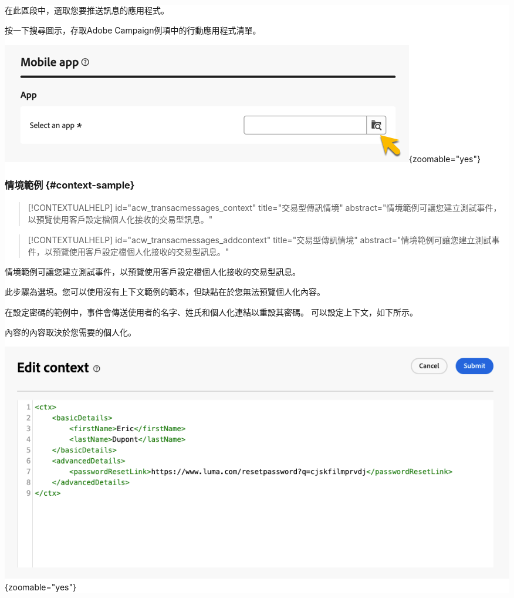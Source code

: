 在此區段中，選取您要推送訊息的應用程式。

按一下搜尋圖示，存取Adobe Campaign例項中的行動應用程式清單。

![熒幕擷圖顯示異動訊息的行動應用程式選擇。](assets/transactional-mobileapp.png){zoomable="yes"}

### 情境範例 {#context-sample}

>[!CONTEXTUALHELP]
>id="acw_transacmessages_context"
>title="交易型傳訊情境"
>abstract="情境範例可讓您建立測試事件，以預覽使用客戶設定檔個人化接收的交易型訊息。"

>[!CONTEXTUALHELP]
>id="acw_transacmessages_addcontext"
>title="交易型傳訊情境"
>abstract="情境範例可讓您建立測試事件，以預覽使用客戶設定檔個人化接收的交易型訊息。"

情境範例可讓您建立測試事件，以預覽使用客戶設定檔個人化接收的交易型訊息。

此步驟為選填。您可以使用沒有上下文範例的範本，但缺點在於您無法預覽個人化內容。

在設定密碼的範例中，事件會傳送使用者的名字、姓氏和個人化連結以重設其密碼。 可以設定上下文，如下所示。

內容的內容取決於您需要的個人化。

![顯示異動訊息內容範例組態的熒幕擷圖。](assets/transactional-context.png){zoomable="yes"}
